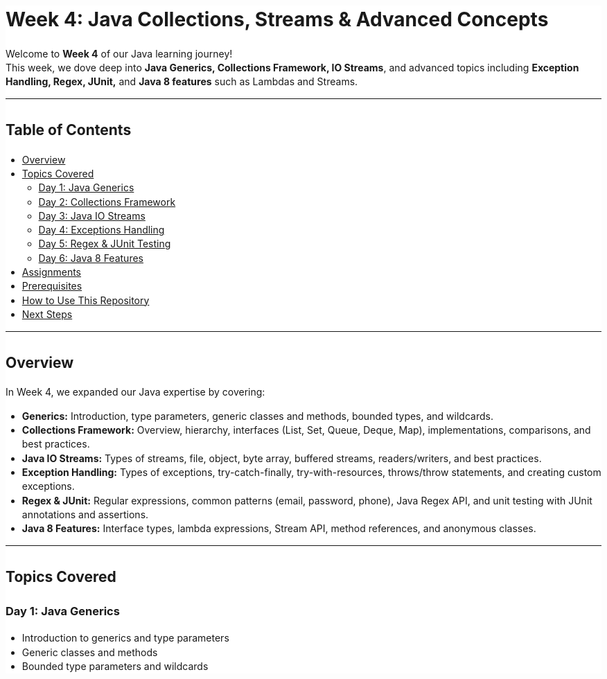 # Week 4: Java Collections, Streams & Advanced Concepts 

Welcome to **Week 4** of our Java learning journey!  
This week, we dove deep into **Java Generics, Collections Framework, IO Streams**, and advanced topics including **Exception Handling, Regex, JUnit,** and **Java 8 features** such as Lambdas and Streams.

---

##  Table of Contents

- [Overview](#overview)  
- [Topics Covered](#topics-covered)  
  - [Day 1: Java Generics](#day-1-java-generics)  
  - [Day 2: Collections Framework](#day-2-collections-framework)  
  - [Day 3: Java IO Streams](#day-3-java-io-streams)  
  - [Day 4: Exceptions Handling](#day-4-exceptions-handling)  
  - [Day 5: Regex & JUnit Testing](#day-5-regex--junit-testing)  
  - [Day 6: Java 8 Features](#day-6-java-8-features)  
- [Assignments](#assignments)  
- [Prerequisites](#prerequisites)  
- [How to Use This Repository](#how-to-use-this-repository)  
- [Next Steps](#next-steps)  

---

##  Overview

In Week 4, we expanded our Java expertise by covering:

- **Generics:** Introduction, type parameters, generic classes and methods, bounded types, and wildcards.  
- **Collections Framework:** Overview, hierarchy, interfaces (List, Set, Queue, Deque, Map), implementations, comparisons, and best practices.  
- **Java IO Streams:** Types of streams, file, object, byte array, buffered streams, readers/writers, and best practices.  
- **Exception Handling:** Types of exceptions, try-catch-finally, try-with-resources, throws/throw statements, and creating custom exceptions.  
- **Regex & JUnit:** Regular expressions, common patterns (email, password, phone), Java Regex API, and unit testing with JUnit annotations and assertions.  
- **Java 8 Features:** Interface types, lambda expressions, Stream API, method references, and anonymous classes.

---

##  Topics Covered

### Day 1: Java Generics

- Introduction to generics and type parameters  
- Generic classes and methods  
- Bounded type parameters and wildcards
